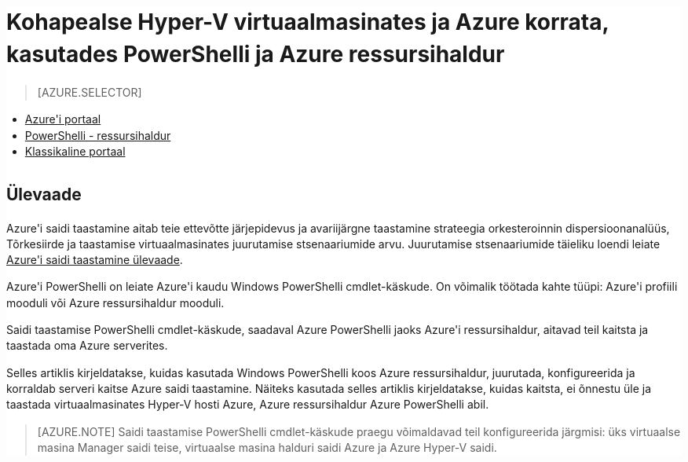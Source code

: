 <properties
    pageTitle="Kaitsta serverid Azure'i Azure ressursihaldur Azure PowerShelli abil | Microsoft Azure'i"
    description="PowerShelli ja Azure ressursihaldur abil automatiseerida kaitse serverite Azure'i Azure saidi taastamine."
    services="site-recovery"
    documentationCenter=""
    authors="bsiva"
    manager="abhiag"
    editor=""/>

<tags
    ms.service="site-recovery"
    ms.devlang="na"
    ms.topic="article"
    ms.tgt_pltfrm="na"
    ms.workload="backup-recovery"
    ms.date="09/27/2016"
    ms.author="bsiva"/>

# <a name="replicate-between-on-premises-hyper-v-virtual-machines-and-azure-by-using-powershell-and-azure-resource-manager"></a>Kohapealse Hyper-V virtuaalmasinates ja Azure korrata, kasutades PowerShelli ja Azure ressursihaldur

> [AZURE.SELECTOR]
- [Azure'i portaal](site-recovery-hyper-v-site-to-azure.md)
- [PowerShelli - ressursihaldur](site-recovery-deploy-with-powershell-resource-manager.md)
- [Klassikaline portaal](site-recovery-hyper-v-site-to-azure-classic.md)



## <a name="overview"></a>Ülevaade

Azure'i saidi taastamine aitab teie ettevõtte järjepidevus ja avariijärgne taastamine strateegia orkesteroinnin dispersioonanalüüs, Tõrkesiirde ja taastamise virtuaalmasinates juurutamise stsenaariumide arvu. Juurutamise stsenaariumide täieliku loendi leiate [Azure'i saidi taastamine ülevaade](site-recovery-overview.md).

Azure'i PowerShelli on leiate Azure'i kaudu Windows PowerShelli cmdlet-käskude. On võimalik töötada kahte tüüpi: Azure'i profiili mooduli või Azure ressursihaldur mooduli.

Saidi taastamise PowerShelli cmdlet-käskude, saadaval Azure PowerShelli jaoks Azure'i ressursihaldur, aitavad teil kaitsta ja taastada oma Azure serverites.

Selles artiklis kirjeldatakse, kuidas kasutada Windows PowerShelli koos Azure ressursihaldur, juurutada, konfigureerida ja korraldab serveri kaitse Azure saidi taastamine. Näiteks kasutada selles artiklis kirjeldatakse, kuidas kaitsta, ei õnnestu üle ja taastada virtuaalmasinates Hyper-V hosti Azure, Azure ressursihaldur Azure PowerShelli abil.

> [AZURE.NOTE] Saidi taastamise PowerShelli cmdlet-käskude praegu võimaldavad teil konfigureerida järgmisi: üks virtuaalse masina Manager saidi teise, virtuaalse masina halduri saidi Azure ja Azure Hyper-V saidi.
